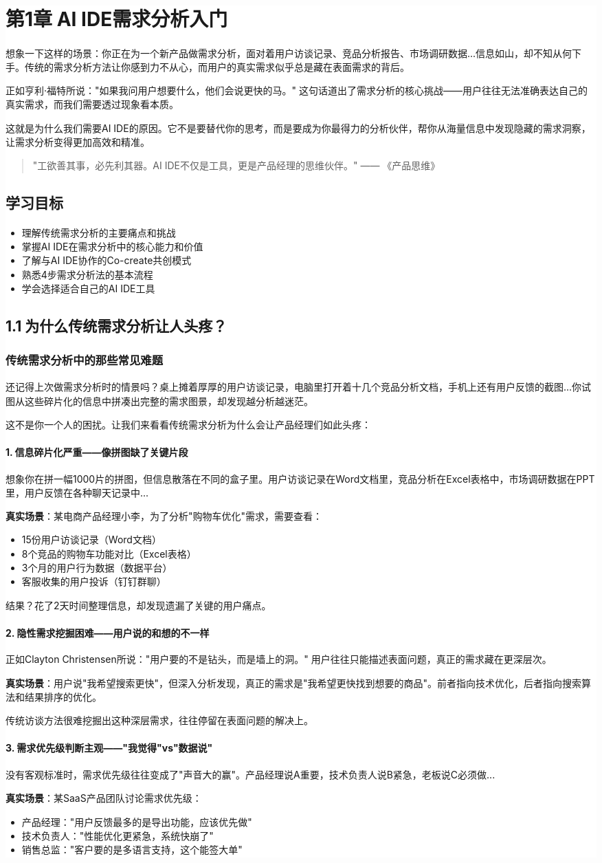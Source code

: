 # 第1章 AI IDE需求分析入门

想象一下这样的场景：你正在为一个新产品做需求分析，面对着用户访谈记录、竞品分析报告、市场调研数据...信息如山，却不知从何下手。传统的需求分析方法让你感到力不从心，而用户的真实需求似乎总是藏在表面需求的背后。

正如亨利·福特所说："如果我问用户想要什么，他们会说更快的马。" 这句话道出了需求分析的核心挑战——用户往往无法准确表达自己的真实需求，而我们需要透过现象看本质。

这就是为什么我们需要AI IDE的原因。它不是要替代你的思考，而是要成为你最得力的分析伙伴，帮你从海量信息中发现隐藏的需求洞察，让需求分析变得更加高效和精准。

> "工欲善其事，必先利其器。AI IDE不仅是工具，更是产品经理的思维伙伴。" —— 《产品思维》

## 学习目标
- 理解传统需求分析的主要痛点和挑战
- 掌握AI IDE在需求分析中的核心能力和价值
- 了解与AI IDE协作的Co-create共创模式
- 熟悉4步需求分析法的基本流程
- 学会选择适合自己的AI IDE工具

## 1.1 为什么传统需求分析让人头疼？

### 传统需求分析中的那些常见难题

还记得上次做需求分析时的情景吗？桌上摊着厚厚的用户访谈记录，电脑里打开着十几个竞品分析文档，手机上还有用户反馈的截图...你试图从这些碎片化的信息中拼凑出完整的需求图景，却发现越分析越迷茫。

这不是你一个人的困扰。让我们来看看传统需求分析为什么会让产品经理们如此头疼：

#### 1. 信息碎片化严重——像拼图缺了关键片段

想象你在拼一幅1000片的拼图，但信息散落在不同的盒子里。用户访谈记录在Word文档里，竞品分析在Excel表格中，市场调研数据在PPT里，用户反馈在各种聊天记录中...

**真实场景**：某电商产品经理小李，为了分析"购物车优化"需求，需要查看：
- 15份用户访谈记录（Word文档）
- 8个竞品的购物车功能对比（Excel表格）
- 3个月的用户行为数据（数据平台）
- 客服收集的用户投诉（钉钉群聊）

结果？花了2天时间整理信息，却发现遗漏了关键的用户痛点。

#### 2. 隐性需求挖掘困难——用户说的和想的不一样

正如Clayton Christensen所说："用户要的不是钻头，而是墙上的洞。" 用户往往只能描述表面问题，真正的需求藏在更深层次。

**真实场景**：用户说"我希望搜索更快"，但深入分析发现，真正的需求是"我希望更快找到想要的商品"。前者指向技术优化，后者指向搜索算法和结果排序的优化。

传统访谈方法很难挖掘出这种深层需求，往往停留在表面问题的解决上。

#### 3. 需求优先级判断主观——"我觉得"vs"数据说"

没有客观标准时，需求优先级往往变成了"声音大的赢"。产品经理说A重要，技术负责人说B紧急，老板说C必须做...

**真实场景**：某SaaS产品团队讨论需求优先级：
- 产品经理："用户反馈最多的是导出功能，应该优先做"
- 技术负责人："性能优化更紧急，系统快崩了"
- 销售总监："客户要的是多语言支持，这个能签大单"
